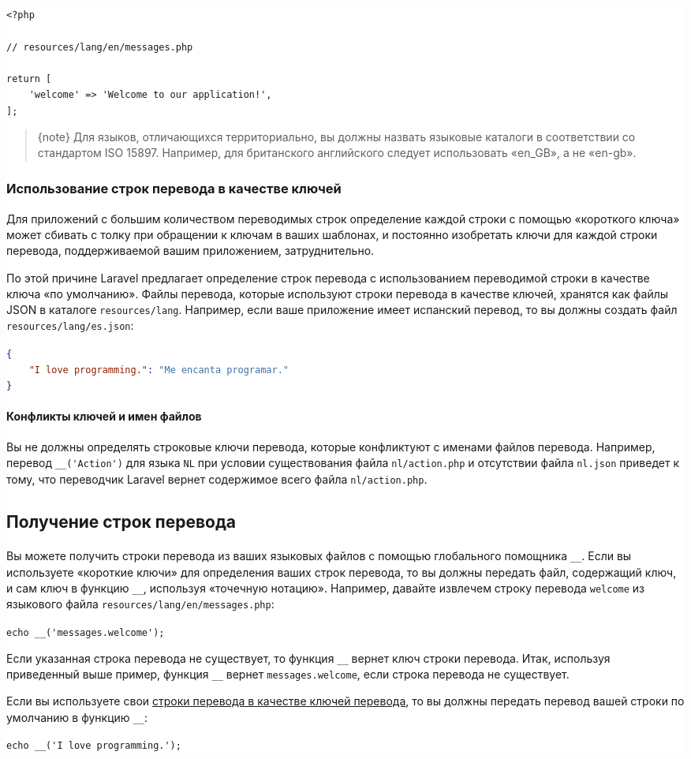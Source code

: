     <?php

    // resources/lang/en/messages.php

    return [
        'welcome' => 'Welcome to our application!',
    ];

> {note} Для языков, отличающихся территориально, вы должны назвать языковые каталоги в соответствии со стандартом ISO 15897. Например, для британского английского следует использовать «en_GB», а не «en-gb».

<a name="using-translation-strings-as-keys"></a>
### Использование строк перевода в качестве ключей

Для приложений с большим количеством переводимых строк определение каждой строки с помощью «короткого ключа» может сбивать с толку при обращении к ключам в ваших шаблонах, и постоянно изобретать ключи для каждой строки перевода, поддерживаемой вашим приложением, затруднительно.

По этой причине Laravel предлагает определение строк перевода с использованием переводимой строки в качестве ключа «по умолчанию». Файлы перевода, которые используют строки перевода в качестве ключей, хранятся как файлы JSON в каталоге `resources/lang`. Например, если ваше приложение имеет испанский перевод, то вы должны создать файл `resources/lang/es.json`:

```json
{
    "I love programming.": "Me encanta programar."
}
```

#### Конфликты ключей и имен файлов

Вы не должны определять строковые ключи перевода, которые конфликтуют с именами файлов перевода. Например, перевод `__('Action')` для языка `NL` при условии существования файла `nl/action.php` и отсутствии файла `nl.json` приведет к тому, что переводчик Laravel вернет содержимое всего файла `nl/action.php`.

<a name="retrieving-translation-strings"></a>
## Получение строк перевода

Вы можете получить строки перевода из ваших языковых файлов с помощью глобального помощника `__`. Если вы используете «короткие ключи» для определения ваших строк перевода, то вы должны передать файл, содержащий ключ, и сам ключ в функцию `__`, используя «точечную нотацию». Например, давайте извлечем строку перевода `welcome` из языкового файла `resources/lang/en/messages.php`:

    echo __('messages.welcome');

Если указанная строка перевода не существует, то функция `__` вернет ключ строки перевода. Итак, используя приведенный выше пример, функция `__` вернет `messages.welcome`, если строка перевода не существует.

Если вы используете свои [строки перевода в качестве ключей перевода](#using-translation-strings-as-keys), то вы должны передать перевод вашей строки по умолчанию в функцию `__`:

    echo __('I love programming.');
